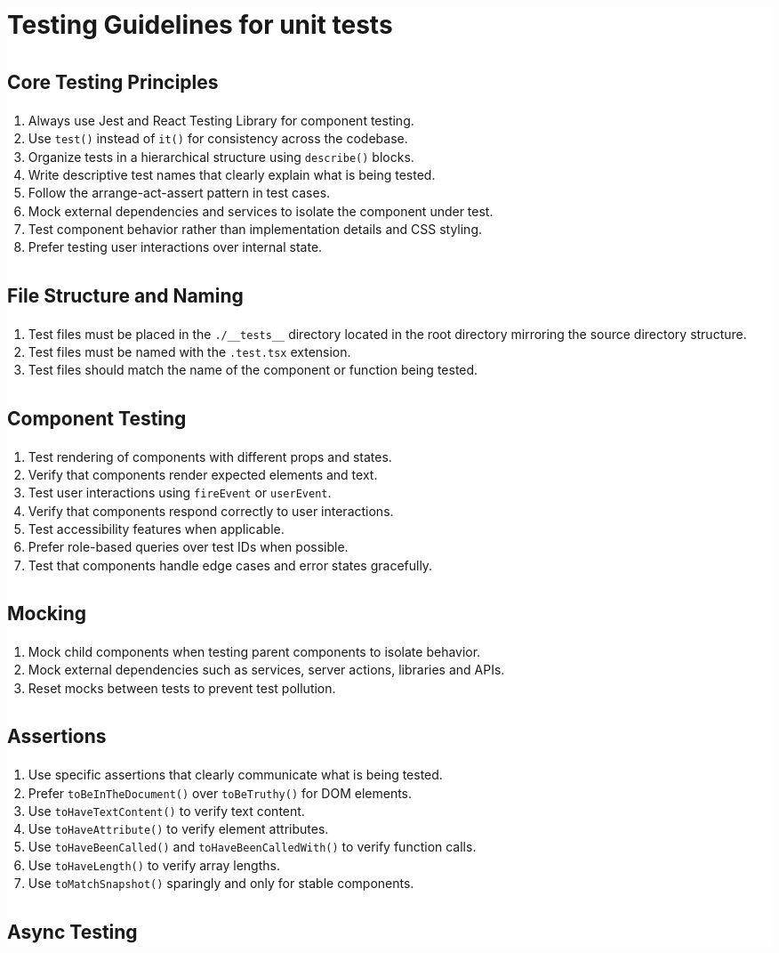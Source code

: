 # Testing Guidelines for unit tests

## Core Testing Principles

1. Always use Jest and React Testing Library for component testing.
2. Use `test()` instead of `it()` for consistency across the codebase.
3. Organize tests in a hierarchical structure using `describe()` blocks.
4. Write descriptive test names that clearly explain what is being tested.
5. Follow the arrange-act-assert pattern in test cases.
6. Mock external dependencies and services to isolate the component under test.
7. Test component behavior rather than implementation details and CSS styling.
8. Prefer testing user interactions over internal state.

## File Structure and Naming

1. Test files must be placed in the `./__tests__` directory located in the root directory mirroring the source directory structure.
2. Test files must be named with the `.test.tsx` extension.
3. Test files should match the name of the component or function being tested.

## Component Testing

1. Test rendering of components with different props and states.
2. Verify that components render expected elements and text.
3. Test user interactions using `fireEvent` or `userEvent`.
4. Verify that components respond correctly to user interactions.
5. Test accessibility features when applicable.
6. Prefer role-based queries over test IDs when possible.
7. Test that components handle edge cases and error states gracefully.

## Mocking

1. Mock child components when testing parent components to isolate behavior.
2. Mock external dependencies such as services, server actions, libraries and APIs.
3. Reset mocks between tests to prevent test pollution.

## Assertions

1. Use specific assertions that clearly communicate what is being tested.
2. Prefer `toBeInTheDocument()` over `toBeTruthy()` for DOM elements.
3. Use `toHaveTextContent()` to verify text content.
4. Use `toHaveAttribute()` to verify element attributes.
5. Use `toHaveBeenCalled()` and `toHaveBeenCalledWith()` to verify function calls.
6. Use `toHaveLength()` to verify array lengths.
7. Use `toMatchSnapshot()` sparingly and only for stable components.

## Async Testing
